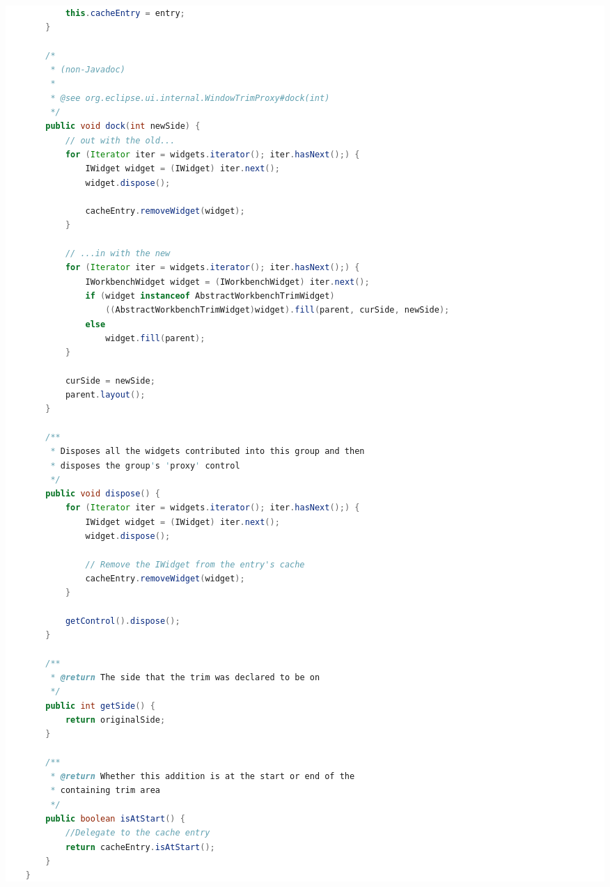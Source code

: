 ```java
			this.cacheEntry = entry;
		}

		/*
		 * (non-Javadoc)
		 * 
		 * @see org.eclipse.ui.internal.WindowTrimProxy#dock(int)
		 */
		public void dock(int newSide) {
			// out with the old...
			for (Iterator iter = widgets.iterator(); iter.hasNext();) {
				IWidget widget = (IWidget) iter.next();
				widget.dispose();
				
				cacheEntry.removeWidget(widget);
			}

			// ...in with the new
			for (Iterator iter = widgets.iterator(); iter.hasNext();) {
				IWorkbenchWidget widget = (IWorkbenchWidget) iter.next();
				if (widget instanceof AbstractWorkbenchTrimWidget)
					((AbstractWorkbenchTrimWidget)widget).fill(parent, curSide, newSide);
				else
					widget.fill(parent);
			}

			curSide = newSide;
			parent.layout();
		}

		/**
		 * Disposes all the widgets contributed into this group and then
		 * disposes the group's 'proxy' control
		 */
		public void dispose() {
			for (Iterator iter = widgets.iterator(); iter.hasNext();) {
				IWidget widget = (IWidget) iter.next();
				widget.dispose();

				// Remove the IWidget from the entry's cache
				cacheEntry.removeWidget(widget);
			}

			getControl().dispose();
		}

		/**
		 * @return The side that the trim was declared to be on
		 */
		public int getSide() {
			return originalSide;
		}

		/**
		 * @return Whether this addition is at the start or end of the
		 * containing trim area
		 */
		public boolean isAtStart() {
			//Delegate to the cache entry
			return cacheEntry.isAtStart();
		}
	}

```